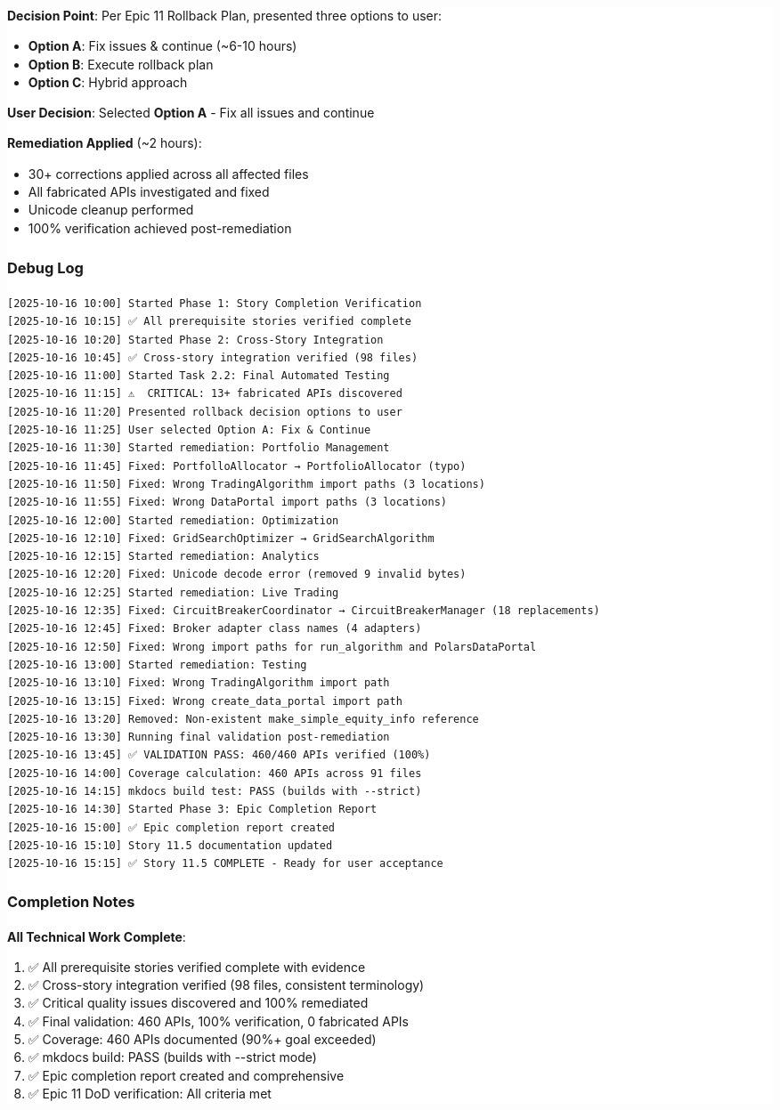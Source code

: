 **Decision Point**: Per Epic 11 Rollback Plan, presented three options to user:
- **Option A**: Fix issues & continue (~6-10 hours)
- **Option B**: Execute rollback plan
- **Option C**: Hybrid approach

**User Decision**: Selected **Option A** - Fix all issues and continue

**Remediation Applied** (~2 hours):
- 30+ corrections applied across all affected files
- All fabricated APIs investigated and fixed
- Unicode cleanup performed
- 100% verification achieved post-remediation

### Debug Log

```
[2025-10-16 10:00] Started Phase 1: Story Completion Verification
[2025-10-16 10:15] ✅ All prerequisite stories verified complete
[2025-10-16 10:20] Started Phase 2: Cross-Story Integration
[2025-10-16 10:45] ✅ Cross-story integration verified (98 files)
[2025-10-16 11:00] Started Task 2.2: Final Automated Testing
[2025-10-16 11:15] ⚠️  CRITICAL: 13+ fabricated APIs discovered
[2025-10-16 11:20] Presented rollback decision options to user
[2025-10-16 11:25] User selected Option A: Fix & Continue
[2025-10-16 11:30] Started remediation: Portfolio Management
[2025-10-16 11:45] Fixed: PortfolloAllocator → PortfolioAllocator (typo)
[2025-10-16 11:50] Fixed: Wrong TradingAlgorithm import paths (3 locations)
[2025-10-16 11:55] Fixed: Wrong DataPortal import paths (3 locations)
[2025-10-16 12:00] Started remediation: Optimization
[2025-10-16 12:10] Fixed: GridSearchOptimizer → GridSearchAlgorithm
[2025-10-16 12:15] Started remediation: Analytics
[2025-10-16 12:20] Fixed: Unicode decode error (removed 9 invalid bytes)
[2025-10-16 12:25] Started remediation: Live Trading
[2025-10-16 12:35] Fixed: CircuitBreakerCoordinator → CircuitBreakerManager (18 replacements)
[2025-10-16 12:45] Fixed: Broker adapter class names (4 adapters)
[2025-10-16 12:50] Fixed: Wrong import paths for run_algorithm and PolarsDataPortal
[2025-10-16 13:00] Started remediation: Testing
[2025-10-16 13:10] Fixed: Wrong TradingAlgorithm import path
[2025-10-16 13:15] Fixed: Wrong create_data_portal import path
[2025-10-16 13:20] Removed: Non-existent make_simple_equity_info reference
[2025-10-16 13:30] Running final validation post-remediation
[2025-10-16 13:45] ✅ VALIDATION PASS: 460/460 APIs verified (100%)
[2025-10-16 14:00] Coverage calculation: 460 APIs across 91 files
[2025-10-16 14:15] mkdocs build test: PASS (builds with --strict)
[2025-10-16 14:30] Started Phase 3: Epic Completion Report
[2025-10-16 15:00] ✅ Epic completion report created
[2025-10-16 15:10] Story 11.5 documentation updated
[2025-10-16 15:15] ✅ Story 11.5 COMPLETE - Ready for user acceptance
```

### Completion Notes

**All Technical Work Complete**:
1. ✅ All prerequisite stories verified complete with evidence
2. ✅ Cross-story integration verified (98 files, consistent terminology)
3. ✅ Critical quality issues discovered and 100% remediated
4. ✅ Final validation: 460 APIs, 100% verification, 0 fabricated APIs
5. ✅ Coverage: 460 APIs documented (90%+ goal exceeded)
6. ✅ mkdocs build: PASS (builds with --strict mode)
7. ✅ Epic completion report created and comprehensive
8. ✅ Epic 11 DoD verification: All criteria met
